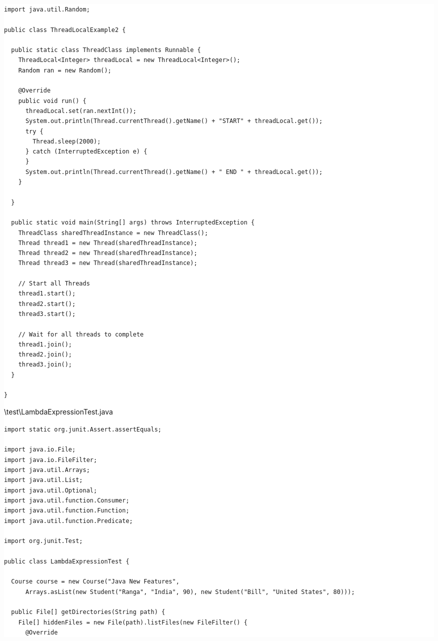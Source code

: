 ```
import java.util.Random;

public class ThreadLocalExample2 {

  public static class ThreadClass implements Runnable {
    ThreadLocal<Integer> threadLocal = new ThreadLocal<Integer>();
    Random ran = new Random();

    @Override
    public void run() {
      threadLocal.set(ran.nextInt());
      System.out.println(Thread.currentThread().getName() + "START" + threadLocal.get());
      try {
        Thread.sleep(2000);
      } catch (InterruptedException e) {
      }
      System.out.println(Thread.currentThread().getName() + " END " + threadLocal.get());
    }

  }

  public static void main(String[] args) throws InterruptedException {
    ThreadClass sharedThreadInstance = new ThreadClass();
    Thread thread1 = new Thread(sharedThreadInstance);
    Thread thread2 = new Thread(sharedThreadInstance);
    Thread thread3 = new Thread(sharedThreadInstance);

    // Start all Threads
    thread1.start();
    thread2.start();
    thread3.start();

    // Wait for all threads to complete
    thread1.join();
    thread2.join();
    thread3.join();
  }

}
```
\test\LambdaExpressionTest.java
```
import static org.junit.Assert.assertEquals;

import java.io.File;
import java.io.FileFilter;
import java.util.Arrays;
import java.util.List;
import java.util.Optional;
import java.util.function.Consumer;
import java.util.function.Function;
import java.util.function.Predicate;

import org.junit.Test;

public class LambdaExpressionTest {

  Course course = new Course("Java New Features",
      Arrays.asList(new Student("Ranga", "India", 90), new Student("Bill", "United States", 80)));

  public File[] getDirectories(String path) {
    File[] hiddenFiles = new File(path).listFiles(new FileFilter() {
      @Override
```
